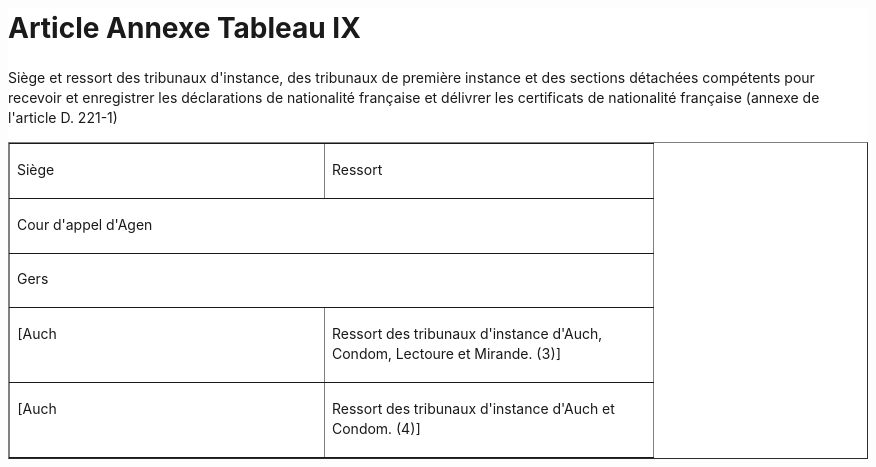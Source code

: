 # Article Annexe Tableau IX

Siège et ressort des tribunaux d'instance, des tribunaux de première instance et des sections détachées compétents pour
recevoir et enregistrer les déclarations de nationalité française et délivrer les certificats de nationalité française
(annexe de l'article D. 221-1)

<table cellpadding="0" border="1" cellspacing="0" align="center" width="720">
  <tbody>
    <tr>
      <td width="300">

Siège 

</td>
      <td width="314">

Ressort 

</td>
    </tr>
    <tr>
      <td width="614" colspan="2">

Cour d'appel d'Agen 

</td>
    </tr>
    <tr>
      <td width="614" colspan="2">

Gers 

</td>
    </tr>
    <tr>
      <td width="300">

[Auch 

</td>
      <td width="314">

Ressort des tribunaux d'instance d'Auch, Condom, Lectoure et Mirande. (3)] 

</td>
    </tr>
    <tr>
      <td width="300">

[Auch 

</td>
      <td width="314">

Ressort des tribunaux d'instance d'Auch et Condom. (4)] 
